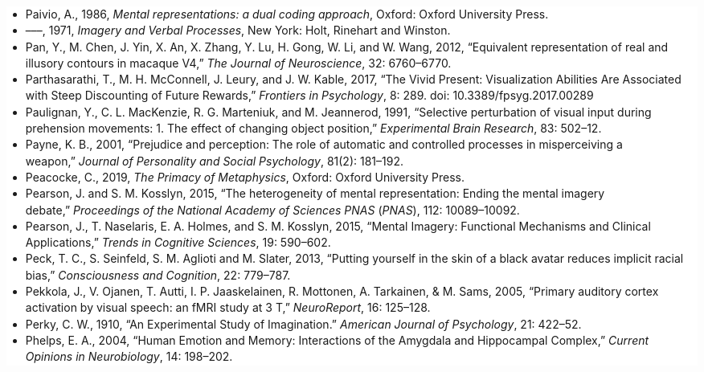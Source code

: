 * Paivio, A., 1986, *Mental representations: a dual coding approach*, Oxford: Oxford University Press.
* –––, 1971, *Imagery and Verbal Processes*, New York: Holt, Rinehart and Winston.
* Pan, Y., M. Chen, J. Yin, X. An, X. Zhang, Y. Lu, H. Gong, W. Li, and W. Wang, 2012, “Equivalent representation of real and illusory contours in macaque V4,” *The Journal of Neuroscience*, 32: 6760–6770.
* Parthasarathi, T., M. H. McConnell, J. Leury, and J. W. Kable, 2017, “The Vivid Present: Visualization Abilities Are Associated with Steep Discounting of Future Rewards,” *Frontiers in Psychology*, 8: 289. doi: 10.3389/fpsyg.2017.00289
* Paulignan, Y., C. L. MacKenzie, R. G. Marteniuk, and M. Jeannerod, 1991, “Selective perturbation of visual input during prehension movements: 1. The effect of changing object position,” *Experimental Brain Research*, 83: 502–12.
* Payne, K. B., 2001, “Prejudice and perception: The role of automatic and controlled processes in misperceiving a weapon,” *Journal of Personality and Social Psychology*, 81(2): 181–192.
* Peacocke, C., 2019, *The Primacy of Metaphysics*, Oxford: Oxford University Press.
* Pearson, J. and S. M. Kosslyn, 2015, “The heterogeneity of mental representation: Ending the mental imagery debate,” *Proceedings of the National Academy of Sciences PNAS* (*PNAS*), 112: 10089–10092.
* Pearson, J., T. Naselaris, E. A. Holmes, and S. M. Kosslyn, 2015, “Mental Imagery: Functional Mechanisms and Clinical Applications,” *Trends in Cognitive Sciences*, 19: 590–602.
* Peck, T. C., S. Seinfeld, S. M. Aglioti and M. Slater, 2013, “Putting yourself in the skin of a black avatar reduces implicit racial bias,” *Consciousness and Cognition*, 22: 779–787.
* Pekkola, J., V. Ojanen, T. Autti, I. P. Jaaskelainen, R. Mottonen, A. Tarkainen, & M. Sams, 2005, “Primary auditory cortex activation by visual speech: an fMRI study at 3 T,” *NeuroReport*, 16: 125–128.
* Perky, C. W., 1910, “An Experimental Study of Imagination.” *American Journal of Psychology*, 21: 422–52.
* Phelps, E. A., 2004, “Human Emotion and Memory: Interactions of the Amygdala and Hippocampal Complex,” *Current Opinions in Neurobiology*, 14: 198–202.
